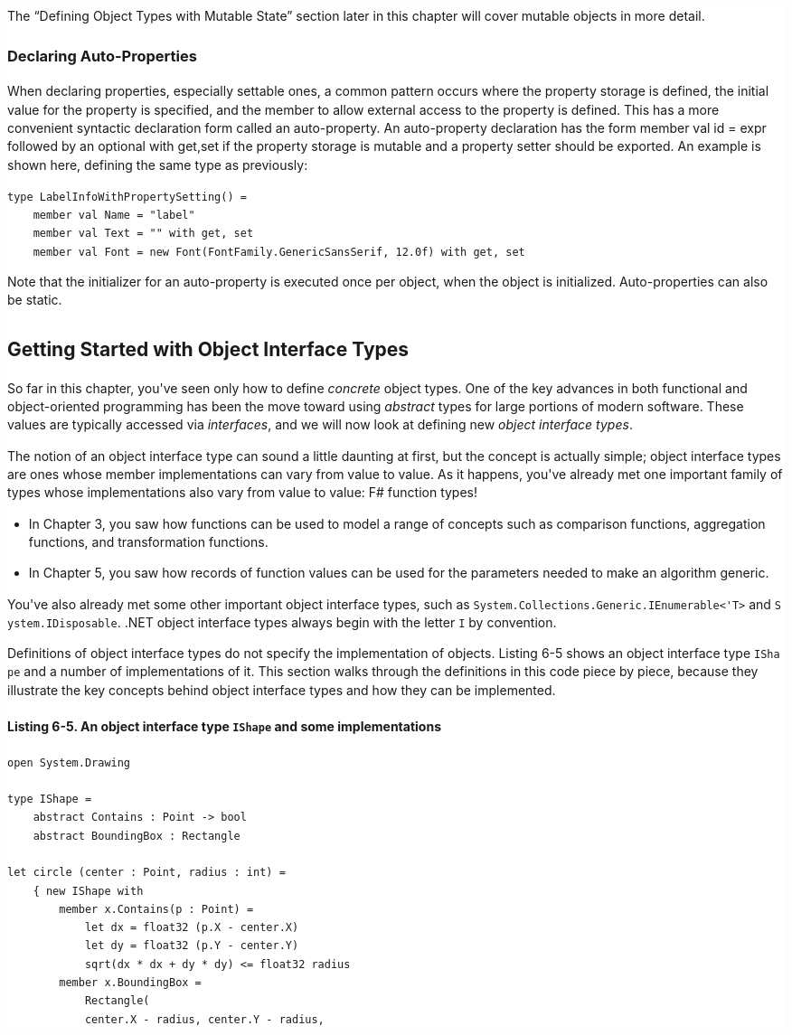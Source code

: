 The “Defining Object Types with Mutable State” section later in this chapter will cover mutable objects in more detail. 

### Declaring Auto-Properties

When declaring properties, especially settable ones, a common pattern occurs where the property storage is defined, the initial value for the property is specified, and the member to allow external access to the property is defined. This has a more convenient syntactic declaration form called an auto-property. An auto-property declaration has the form member val id = expr followed by an optional with get,set if the property storage is mutable and a property setter should be exported. An example is shown here, defining the same type as previously:

```F#
type LabelInfoWithPropertySetting() =
    member val Name = "label"
    member val Text = "" with get, set
    member val Font = new Font(FontFamily.GenericSansSerif, 12.0f) with get, set
```

Note that the initializer for an auto-property is executed once per object, when the object is initialized. Auto-properties can also be static.

## Getting Started with Object Interface Types

So far in this chapter, you've seen only how to define *concrete* object types. One of the key advances in both functional and object-oriented programming has been the move toward using *abstract* types for large portions of modern software. These values are typically accessed via *interfaces*, and we will now look at defining new *object interface types*.

The notion of an object interface type can sound a little daunting at first, but the concept is actually simple; object interface types are ones whose member implementations can vary from value to value. As it happens, you've already met one important family of types whose implementations also vary from value to value: F# function types! 

* In Chapter 3, you saw how functions can be used to model a range of concepts such as comparison functions, aggregation functions, and transformation functions. 

* In Chapter 5, you saw how records of function values can be used for the parameters needed to make an algorithm generic. 

You've also already met some other important object interface types, such as `System.Collections.Generic.IEnumerable<'T>` and `System.IDisposable`. .NET object interface types always begin with the letter `I` by convention. 

Definitions of object interface types do not specify the implementation of objects. Listing 6-5 shows an object interface type `IShape` and a number of implementations of it. This section walks through the definitions in this code piece by piece, because they illustrate the key concepts behind object interface types and how they can be implemented.

#### Listing 6-5. An object interface type `IShape` and some implementations

```F#
open System.Drawing

type IShape =
    abstract Contains : Point -> bool
    abstract BoundingBox : Rectangle

let circle (center : Point, radius : int) =
    { new IShape with
        member x.Contains(p : Point) =
            let dx = float32 (p.X - center.X)
            let dy = float32 (p.Y - center.Y)
            sqrt(dx * dx + dy * dy) <= float32 radius
        member x.BoundingBox =
            Rectangle(
            center.X - radius, center.Y - radius,
```